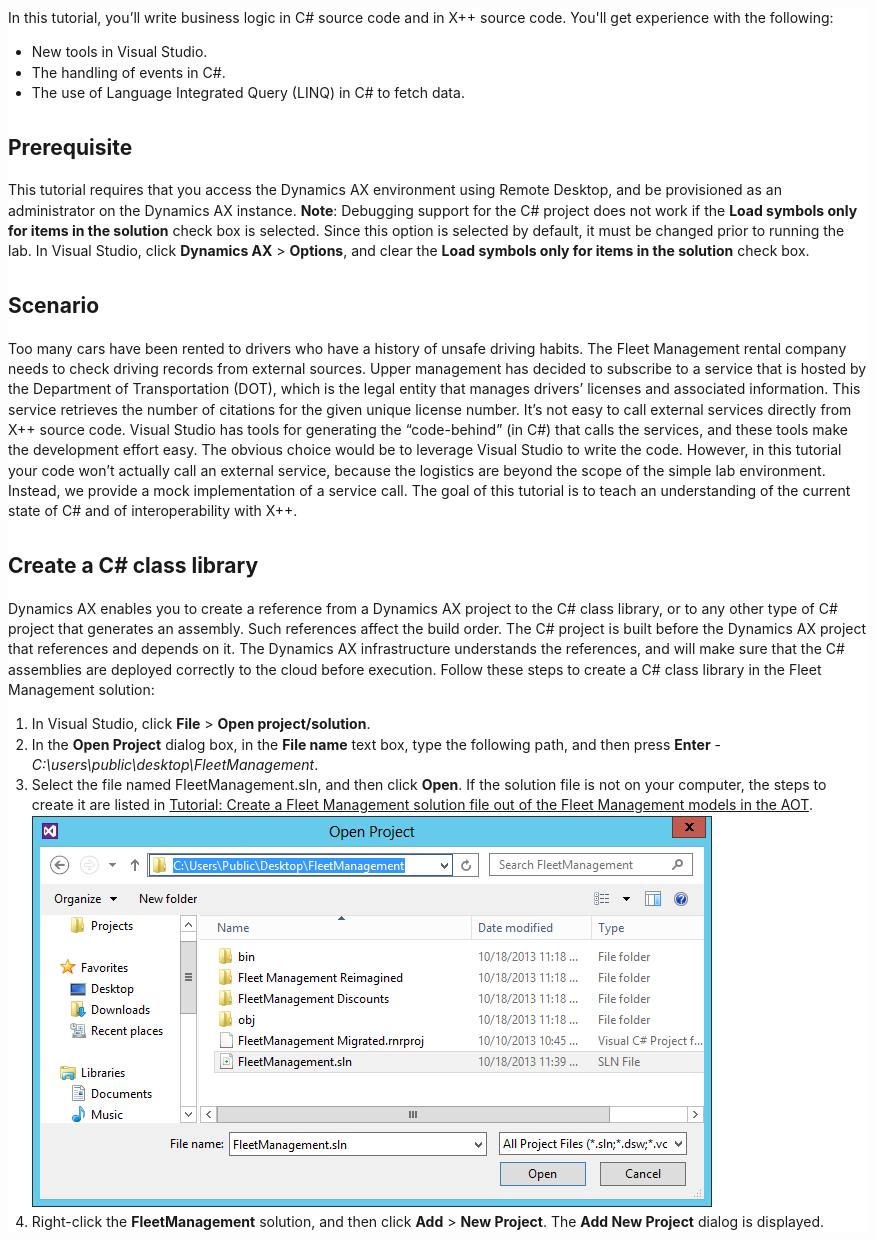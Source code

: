 In this tutorial, you’ll write business logic in C\# source code and in X++ source code. You'll get experience with the following:

-   New tools in Visual Studio.
-   The handling of events in C\#.
-   The use of Language Integrated Query (LINQ) in C\# to fetch data.

## Prerequisite
This tutorial requires that you access the Dynamics AX environment using Remote Desktop, and be provisioned as an administrator on the Dynamics AX instance. **Note**: Debugging support for the C\# project does not work if the **Load symbols only for items in the solution** check box is selected. Since this option is selected by default, it must be changed prior to running the lab. In Visual Studio, click **Dynamics AX** &gt; **Options**, and clear the **Load symbols only for items in the solution** check box.

## Scenario
Too many cars have been rented to drivers who have a history of unsafe driving habits. The Fleet Management rental company needs to check driving records from external sources. Upper management has decided to subscribe to a service that is hosted by the Department of Transportation (DOT), which is the legal entity that manages drivers’ licenses and associated information. This service retrieves the number of citations for the given unique license number. It’s not easy to call external services directly from X++ source code. Visual Studio has tools for generating the “code-behind” (in C\#) that calls the services, and these tools make the development effort easy. The obvious choice would be to leverage Visual Studio to write the code. However, in this tutorial your code won’t actually call an external service, because the logistics are beyond the scope of the simple lab environment. Instead, we provide a mock implementation of a service call. The goal of this tutorial is to teach an understanding of the current state of C\# and of interoperability with X++.

## Create a C\# class library
Dynamics AX enables you to create a reference from a Dynamics AX project to the C\# class library, or to any other type of C\# project that generates an assembly. Such references affect the build order. The C\# project is built before the Dynamics AX project that references and depends on it. The Dynamics AX infrastructure understands the references, and will make sure that the C\# assemblies are deployed correctly to the cloud before execution. Follow these steps to create a C\# class library in the Fleet Management solution:

1.  In Visual Studio, click **File** &gt; **Open project/solution**.
2.  In the **Open Project** dialog box, in the **File name** text box, type the following path, and then press **Enter** - *C:\\users\\public\\desktop\\FleetManagement*.
3.  Select the file named FleetManagement.sln, and then click **Open**. If the solution file is not on your computer, the steps to create it are listed in [Tutorial: Create a Fleet Management solution file out of the Fleet Management models in the AOT](https://community.dynamics.com/ax/b/newdynamicsax/archive/2016/05/19/tutorial-create-a-fleet-management-solution-file-out-of-the-fleet-management-models-in-the-aot).[![OpenProject\_LinqC](./media/openproject_linqc2.png)](./media/openproject_linqc2.png)
4.  Right-click the **FleetManagement** solution, and then click **Add** &gt; **New Project**. The **Add New Project** dialog is displayed.